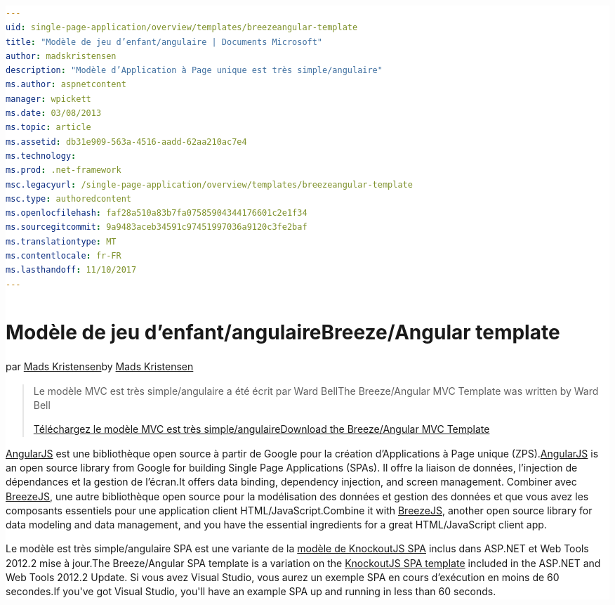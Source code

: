 ```yaml
---
uid: single-page-application/overview/templates/breezeangular-template
title: "Modèle de jeu d’enfant/angulaire | Documents Microsoft"
author: madskristensen
description: "Modèle d’Application à Page unique est très simple/angulaire"
ms.author: aspnetcontent
manager: wpickett
ms.date: 03/08/2013
ms.topic: article
ms.assetid: db31e909-563a-4516-aadd-62aa210ac7e4
ms.technology: 
ms.prod: .net-framework
msc.legacyurl: /single-page-application/overview/templates/breezeangular-template
msc.type: authoredcontent
ms.openlocfilehash: faf28a510a83b7fa07585904344176601c2e1f34
ms.sourcegitcommit: 9a9483aceb34591c97451997036a9120c3fe2baf
ms.translationtype: MT
ms.contentlocale: fr-FR
ms.lasthandoff: 11/10/2017
---
```

<a name="breezeangular-template"></a><span data-ttu-id="ac477-103">Modèle de jeu d’enfant/angulaire</span><span class="sxs-lookup"><span data-stu-id="ac477-103">Breeze/Angular template</span></span>
====================
<span data-ttu-id="ac477-104">par [Mads Kristensen](https://github.com/madskristensen)</span><span class="sxs-lookup"><span data-stu-id="ac477-104">by [Mads Kristensen](https://github.com/madskristensen)</span></span>

> <span data-ttu-id="ac477-105">Le modèle MVC est très simple/angulaire a été écrit par Ward Bell</span><span class="sxs-lookup"><span data-stu-id="ac477-105">The Breeze/Angular MVC Template was written by Ward Bell</span></span>
> 
> [<span data-ttu-id="ac477-106">Téléchargez le modèle MVC est très simple/angulaire</span><span class="sxs-lookup"><span data-stu-id="ac477-106">Download the Breeze/Angular MVC Template</span></span>](https://go.microsoft.com/fwlink/?LinkId=286437)


<span data-ttu-id="ac477-107">[AngularJS](http://angularjs.org) est une bibliothèque open source à partir de Google pour la création d’Applications à Page unique (ZPS).</span><span class="sxs-lookup"><span data-stu-id="ac477-107">[AngularJS](http://angularjs.org) is an open source library from Google for building Single Page Applications (SPAs).</span></span> <span data-ttu-id="ac477-108">Il offre la liaison de données, l’injection de dépendances et la gestion de l’écran.</span><span class="sxs-lookup"><span data-stu-id="ac477-108">It offers data binding, dependency injection, and screen management.</span></span> <span data-ttu-id="ac477-109">Combiner avec [BreezeJS](http://www.breezejs.com/?utm_source=ms-spa), une autre bibliothèque open source pour la modélisation des données et gestion des données et que vous avez les composants essentiels pour une application client HTML/JavaScript.</span><span class="sxs-lookup"><span data-stu-id="ac477-109">Combine it with [BreezeJS](http://www.breezejs.com/?utm_source=ms-spa), another open source library for data modeling and data management, and you have the essential ingredients for a great HTML/JavaScript client app.</span></span>

<span data-ttu-id="ac477-110">Le modèle est très simple/angulaire SPA est une variante de la [modèle de KnockoutJS SPA](../introduction/knockoutjs-template.md) inclus dans ASP.NET et Web Tools 2012.2 mise à jour.</span><span class="sxs-lookup"><span data-stu-id="ac477-110">The Breeze/Angular SPA template is a variation on the [KnockoutJS SPA template](../introduction/knockoutjs-template.md) included in the ASP.NET and Web Tools 2012.2 Update.</span></span> <span data-ttu-id="ac477-111">Si vous avez Visual Studio, vous aurez un exemple SPA en cours d’exécution en moins de 60 secondes.</span><span class="sxs-lookup"><span data-stu-id="ac477-111">If you've got Visual Studio, you'll have an example SPA up and running in less than 60 seconds.</span></span>

